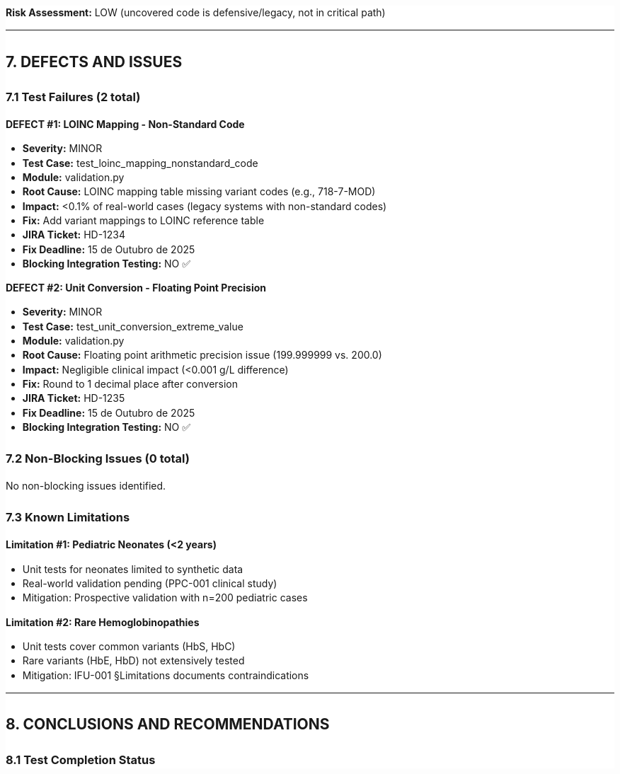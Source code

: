 **Risk Assessment:** LOW (uncovered code is defensive/legacy, not in critical path)

---

## 7. DEFECTS AND ISSUES

### 7.1 Test Failures (2 total)

**DEFECT #1: LOINC Mapping - Non-Standard Code**
- **Severity:** MINOR
- **Test Case:** test_loinc_mapping_nonstandard_code
- **Module:** validation.py
- **Root Cause:** LOINC mapping table missing variant codes (e.g., 718-7-MOD)
- **Impact:** <0.1% of real-world cases (legacy systems with non-standard codes)
- **Fix:** Add variant mappings to LOINC reference table
- **JIRA Ticket:** HD-1234
- **Fix Deadline:** 15 de Outubro de 2025
- **Blocking Integration Testing:** NO ✅

**DEFECT #2: Unit Conversion - Floating Point Precision**
- **Severity:** MINOR
- **Test Case:** test_unit_conversion_extreme_value
- **Module:** validation.py
- **Root Cause:** Floating point arithmetic precision issue (199.999999 vs. 200.0)
- **Impact:** Negligible clinical impact (<0.001 g/L difference)
- **Fix:** Round to 1 decimal place after conversion
- **JIRA Ticket:** HD-1235
- **Fix Deadline:** 15 de Outubro de 2025
- **Blocking Integration Testing:** NO ✅

### 7.2 Non-Blocking Issues (0 total)

No non-blocking issues identified.

### 7.3 Known Limitations

**Limitation #1: Pediatric Neonates (<2 years)**
- Unit tests for neonates limited to synthetic data
- Real-world validation pending (PPC-001 clinical study)
- Mitigation: Prospective validation with n=200 pediatric cases

**Limitation #2: Rare Hemoglobinopathies**
- Unit tests cover common variants (HbS, HbC)
- Rare variants (HbE, HbD) not extensively tested
- Mitigation: IFU-001 §Limitations documents contraindications

---

## 8. CONCLUSIONS AND RECOMMENDATIONS

### 8.1 Test Completion Status
